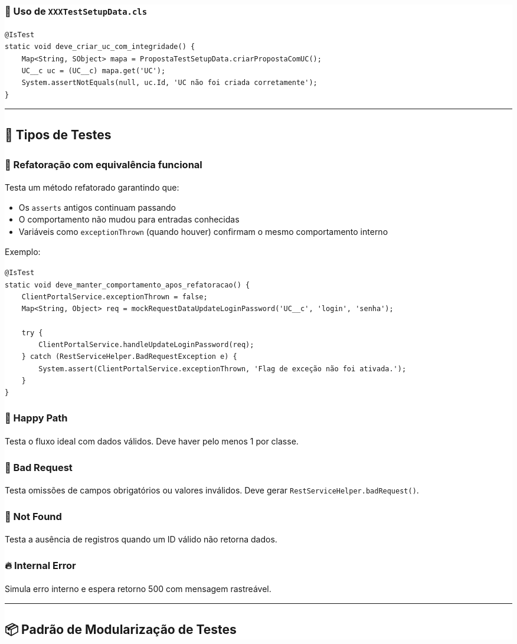 ### 🧪 Uso de `XXXTestSetupData.cls`
```apex
@IsTest
static void deve_criar_uc_com_integridade() {
    Map<String, SObject> mapa = PropostaTestSetupData.criarPropostaComUC();
    UC__c uc = (UC__c) mapa.get('UC');
    System.assertNotEquals(null, uc.Id, 'UC não foi criada corretamente');
}
```

---

## 🧪 Tipos de Testes

### 🧬 Refatoração com equivalência funcional
Testa um método refatorado garantindo que:
- Os `asserts` antigos continuam passando
- O comportamento não mudou para entradas conhecidas
- Variáveis como `exceptionThrown` (quando houver) confirmam o mesmo comportamento interno

Exemplo:
```apex
@IsTest
static void deve_manter_comportamento_apos_refatoracao() {
    ClientPortalService.exceptionThrown = false;
    Map<String, Object> req = mockRequestDataUpdateLoginPassword('UC__c', 'login', 'senha');

    try {
        ClientPortalService.handleUpdateLoginPassword(req);
    } catch (RestServiceHelper.BadRequestException e) {
        System.assert(ClientPortalService.exceptionThrown, 'Flag de exceção não foi ativada.');
    }
}
```

### 🔹 Happy Path
Testa o fluxo ideal com dados válidos. Deve haver pelo menos 1 por classe.

### 🔸 Bad Request
Testa omissões de campos obrigatórios ou valores inválidos. Deve gerar `RestServiceHelper.badRequest()`.

### 🔹 Not Found
Testa a ausência de registros quando um ID válido não retorna dados.

### 🔥 Internal Error
Simula erro interno e espera retorno 500 com mensagem rastreável.

---

## 📦 Padrão de Modularização de Testes
